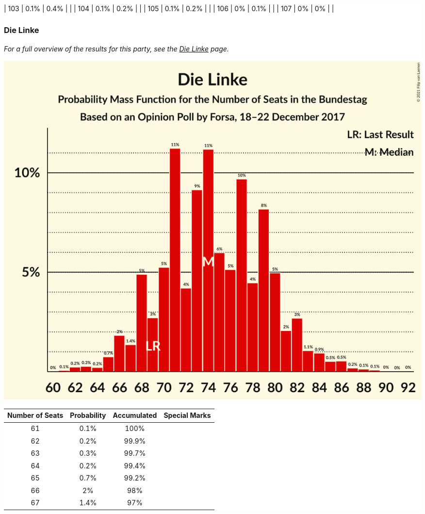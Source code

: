 | 103 | 0.1% | 0.4% |  |
| 104 | 0.1% | 0.2% |  |
| 105 | 0.1% | 0.2% |  |
| 106 | 0% | 0.1% |  |
| 107 | 0% | 0% |  |

### Die Linke

*For a full overview of the results for this party, see the [Die Linke](party-dielinke.html) page.*

![Graph with seats probability mass function not yet produced](2017-12-22-Forsa-seats-pmf-dielinke.png "Seats Probability Mass Function")

| Number of Seats | Probability | Accumulated | Special Marks |
|:---------------:|:-----------:|:-----------:|:-------------:|
| 61 | 0.1% | 100% |  |
| 62 | 0.2% | 99.9% |  |
| 63 | 0.3% | 99.7% |  |
| 64 | 0.2% | 99.4% |  |
| 65 | 0.7% | 99.2% |  |
| 66 | 2% | 98% |  |
| 67 | 1.4% | 97% |  |